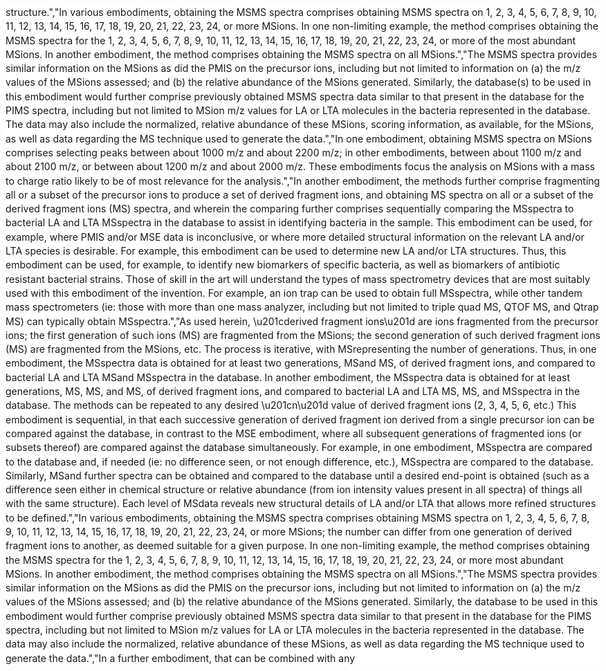 structure.","In various embodiments, obtaining the MSMS spectra comprises obtaining MSMS spectra on 1, 2, 3, 4, 5, 6, 7, 8, 9, 10, 11, 12, 13, 14, 15, 16, 17, 18, 19, 20, 21, 22, 23, 24, or more MSions. In one non-limiting example, the method comprises obtaining the MSMS spectra for the 1, 2, 3, 4, 5, 6, 7, 8, 9, 10, 11, 12, 13, 14, 15, 16, 17, 18, 19, 20, 21, 22, 23, 24, or more of the most abundant MSions. In another embodiment, the method comprises obtaining the MSMS spectra on all MSions.","The MSMS spectra provides similar information on the MSions as did the PMIS on the precursor ions, including but not limited to information on (a) the m\/z values of the MSions assessed; and (b) the relative abundance of the MSions generated. Similarly, the database(s) to be used in this embodiment would further comprise previously obtained MSMS spectra data similar to that present in the database for the PIMS spectra, including but not limited to MSion m\/z values for LA or LTA molecules in the bacteria represented in the database. The data may also include the normalized, relative abundance of these MSions, scoring information, as available, for the MSions, as well as data regarding the MS technique used to generate the data.","In one embodiment, obtaining MSMS spectra on MSions comprises selecting peaks between about 1000 m\/z and about 2200 m\/z; in other embodiments, between about 1100 m\/z and about 2100 m\/z, or between about 1200 m\/z and about 2000 m\/z. These embodiments focus the analysis on MSions with a mass to charge ratio likely to be of most relevance for the analysis.","In another embodiment, the methods further comprise fragmenting all or a subset of the precursor ions to produce a set of derived fragment ions, and obtaining MS spectra on all or a subset of the derived fragment ions (MS) spectra, and wherein the comparing further comprises sequentially comparing the MSspectra to bacterial LA and LTA MSspectra in the database to assist in identifying bacteria in the sample. This embodiment can be used, for example, where PMIS and\/or MSE data is inconclusive, or where more detailed structural information on the relevant LA and\/or LTA species is desirable. For example, this embodiment can be used to determine new LA and\/or LTA structures. Thus, this embodiment can be used, for example, to identify new biomarkers of specific bacteria, as well as biomarkers of antibiotic resistant bacterial strains. Those of skill in the art will understand the types of mass spectrometry devices that are most suitably used with this embodiment of the invention. For example, an ion trap can be used to obtain full MSspectra, while other tandem mass spectrometers (ie: those with more than one mass analyzer, including but not limited to triple quad MS, QTOF MS, and Qtrap MS) can typically obtain MSspectra.","As used herein, \u201cderived fragment ions\u201d are ions fragmented from the precursor ions; the first generation of such ions (MS) are fragmented from the MSions; the second generation of such derived fragment ions (MS) are fragmented from the MSions, etc. The process is iterative, with MSrepresenting the number of generations. Thus, in one embodiment, the MSspectra data is obtained for at least two generations, MSand MS, of derived fragment ions, and compared to bacterial LA and LTA MSand MSspectra in the database. In another embodiment, the MSspectra data is obtained for at least generations, MS, MS, and MS, of derived fragment ions, and compared to bacterial LA and LTA MS, MS, and MSspectra in the database. The methods can be repeated to any desired \u201cn\u201d value of derived fragment ions (2, 3, 4, 5, 6, etc.) This embodiment is sequential, in that each successive generation of derived fragment ion derived from a single precursor ion can be compared against the database, in contrast to the MSE embodiment, where all subsequent generations of fragmented ions (or subsets thereof) are compared against the database simultaneously. For example, in one embodiment, MSspectra are compared to the database and, if needed (ie: no difference seen, or not enough difference, etc.), MSspectra are compared to the database. Similarly, MSand further spectra can be obtained and compared to the database until a desired end-point is obtained (such as a difference seen either in chemical structure or relative abundance (from ion intensity values present in all spectra) of things all with the same structure). Each level of MSdata reveals new structural details of LA and\/or LTA that allows more refined structures to be defined.","In various embodiments, obtaining the MSMS spectra comprises obtaining MSMS spectra on 1, 2, 3, 4, 5, 6, 7, 8, 9, 10, 11, 12, 13, 14, 15, 16, 17, 18, 19, 20, 21, 22, 23, 24, or more MSions; the number can differ from one generation of derived fragment ions to another, as deemed suitable for a given purpose. In one non-limiting example, the method comprises obtaining the MSMS spectra for the 1, 2, 3, 4, 5, 6, 7, 8, 9, 10, 11, 12, 13, 14, 15, 16, 17, 18, 19, 20, 21, 22, 23, 24, or more most abundant MSions. In another embodiment, the method comprises obtaining the MSMS spectra on all MSions.","The MSMS spectra provides similar information on the MSions as did the PMIS on the precursor ions, including but not limited to information on (a) the m\/z values of the MSions assessed; and (b) the relative abundance of the MSions generated. Similarly, the database to be used in this embodiment would further comprise previously obtained MSMS spectra data similar to that present in the database for the PIMS spectra, including but not limited to MSion m\/z values for LA or LTA molecules in the bacteria represented in the database. The data may also include the normalized, relative abundance of these MSions, as well as data regarding the MS technique used to generate the data.","In a further embodiment, that can be combined with any